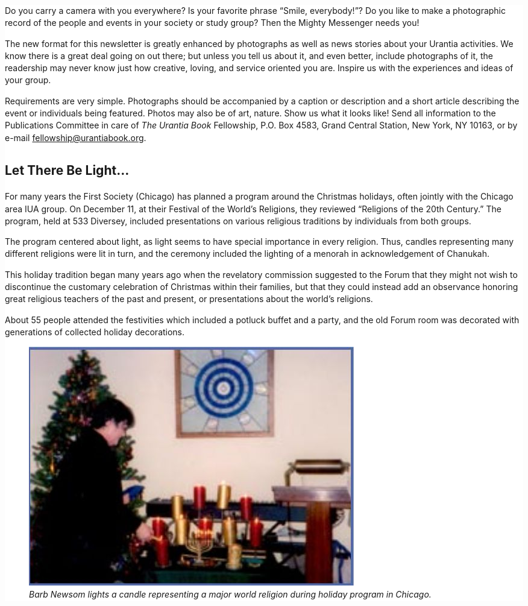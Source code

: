 Do you carry a camera with you everywhere? Is your favorite phrase “Smile, everybody!”? Do you like to make a photographic record of the people and events in your society or study group? Then the Mighty Messenger needs you! 

The new format for this newsletter is greatly enhanced by photographs as well as news stories about your Urantia activities. We know there is a great deal going on out there; but unless you tell us about it, and even better, include photographs of it, the readership may never know just how creative, loving, and service oriented you are. Inspire us with the experiences and ideas of your group.

Requirements are very simple. Photographs should be accompanied by a caption or description and a short article describing the event or individuals being featured. Photos may also be of art, nature. Show us what it looks like! Send all information to the Publications Committee in care of _The Urantia Book_ Fellowship, P.O. Box 4583, Grand Central Station, New York, NY 10163, or by e-mail fellowship@urantiabook.org. 

## Let There Be Light…

For many years the First Society (Chicago) has planned a program around the Christmas holidays, often jointly with the Chicago area IUA group. On December 11, at their Festival of the World’s Religions, they reviewed “Religions of the 20th Century.” The program, held at 533 Diversey, included presentations on various religious traditions by individuals from both groups. 

The program centered about light, as light seems to have special importance in every religion. Thus, candles representing many different religions were lit in turn, and the ceremony included the lighting of a menorah in acknowledgement of Chanukah. 

This holiday tradition began many years ago when the revelatory commission suggested to the Forum that they might not wish to discontinue the customary celebration of Christmas within their families, but that they could instead add an observance honoring great religious teachers of the past and present, or presentations about the world’s religions. 

About 55 people attended the festivities which included a potluck buffet and a party, and the old Forum room was decorated with generations of collected holiday decorations.

<figure id="Figure_5" class="image urantiapedia image-style-align-right">
<img src="/image/article/The_Mighty_Messenger/2005_Spring/005611.jpg">
<figcaption><em>Barb Newsom lights a candle representing a major world religion during holiday program in Chicago.</em></figcaption>
</figure>
